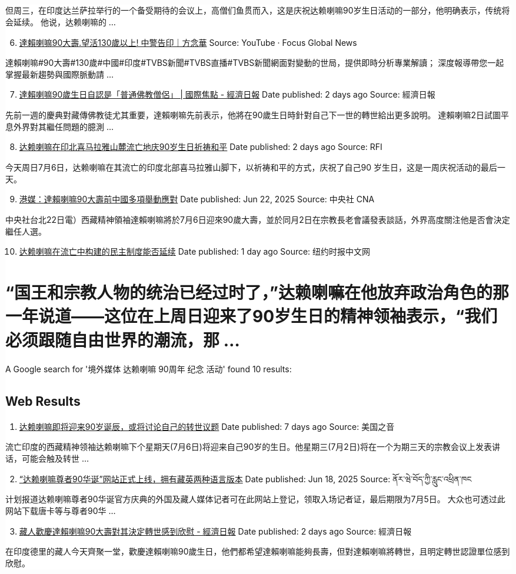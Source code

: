 但周三，在印度达兰萨拉举行的一个备受期待的会议上，高僧们鱼贯而入，这是庆祝达赖喇嘛90岁生日活动的一部分，他明确表示，传统将会延续。 他说，达赖喇嘛的 …

6. [達賴喇嘛90大壽.望活130歲以上! 中警告印｜方念華](https://www.youtube.com/watch?v=BbfXxTI3lkM)
	Source: YouTube · Focus Global News

達賴喇嘛#90大壽#130歲#中國#印度#TVBS新聞#TVBS直播#TVBS新聞網面對變動的世局，提供即時分析專業解讀； 深度報導帶您一起掌握最新趨勢與國際脈動請 …

7. [達賴喇嘛90歲生日自認是「普通佛教僧侶」 | 國際焦點 - 經濟日報](https://money.udn.com/money/story/5599/8854018)
	Date published: 2 days ago
	Source: 經濟日報

先前一週的慶典對藏傳佛教徒尤其重要，達賴喇嘛先前表示，他將在90歲生日時針對自己下一世的轉世給出更多說明。 達賴喇嘛2日試圖平息外界對其繼任問題的臆測 …

8. [达赖喇嘛在印北喜马拉雅山麓流亡地庆90岁生日祈祷和平](https://www.rfi.fr/cn/%E5%9B%BD%E9%99%85/20250706-%E8%BE%BE%E8%B5%96%E5%96%87%E5%98%9B%E5%9C%A8%E5%8D%B0%E5%8C%97%E5%96%9C%E9%A9%AC%E6%8B%89%E9%9B%85%E5%B1%B1%E9%BA%93%E6%B5%81%E4%BA%A1%E5%9C%B0%E5%BA%8690%E5%B2%81%E7%94%9F%E6%97%A5%E7%A5%88%E7%A5%B7%E5%92%8C%E5%B9%B3)
	Date published: 2 days ago
	Source: RFI

今天周日7月6日，达赖喇嘛在其流亡的印度北部喜马拉雅山脚下，以祈祷和平的方式，庆祝了自己90 岁生日，这是一周庆祝活动的最后一天。

9. [港媒：達賴喇嘛90大壽前中國多項舉動應對](https://www.cna.com.tw/news/acn/202506220088.aspx)
	Date published: Jun 22, 2025
	Source: 中央社 CNA

中央社台北22日電）西藏精神領袖達賴喇嘛將於7月6日迎來90歲大壽，並於同月2日在宗教長老會議發表談話，外界高度關注他是否會決定繼任人選。

10. [达赖喇嘛在流亡中构建的民主制度能否延续](https://cn.nytimes.com/world/20250707/dalai-lama-tibetan-administration/)
	Date published: 1 day ago
	Source: 纽约时报中文网

# “国王和宗教人物的统治已经过时了，”达赖喇嘛在他放弃政治角色的那一年说道——这位在上周日迎来了90岁生日的精神领袖表示，“我们必须跟随自由世界的潮流，那 …

A Google search for '境外媒体 达赖喇嘛 90周年 纪念 活动' found 10 results:

## Web Results

1. [达赖喇嘛即将迎来90岁诞辰，或将讨论自己的转世议题](https://www.voachinese.com/a/8043453.html)
	Date published: 7 days ago
	Source: 美国之音

流亡印度的西藏精神领袖达赖喇嘛下个星期天(7月6日)将迎来自己90岁的生日。他星期三(7月2日)将在一个为期三天的宗教会议上发表讲话，可能会触及转世 …

2. [“达赖喇嘛尊者90华诞”网站正式上线，拥有藏英两种语言版本](https://cn.vot.org/?p=92277)
	Date published: Jun 18, 2025
	Source: ནོར་ཝེ་བོད་ཀྱི་རླུང་འཕྲིན་ཁང

计划报道达赖喇嘛尊者90华诞官方庆典的外国及藏人媒体记者可在此网站上登记，领取入场记者证，最后期限为7月5日。 大众也可透过此网站下载唐卡等与尊者90华 …

3. [藏人歡慶達賴喇嘛90大壽對其決定轉世感到欣慰 - 經濟日報](https://money.udn.com/money/story/5599/8854415)
	Date published: 2 days ago
	Source: 經濟日報

在印度德里的藏人今天齊聚一堂，歡慶達賴喇嘛90歲生日，他們都希望達賴喇嘛能夠長壽，但對達賴喇嘛將轉世，且明定轉世認證單位感到欣慰。
